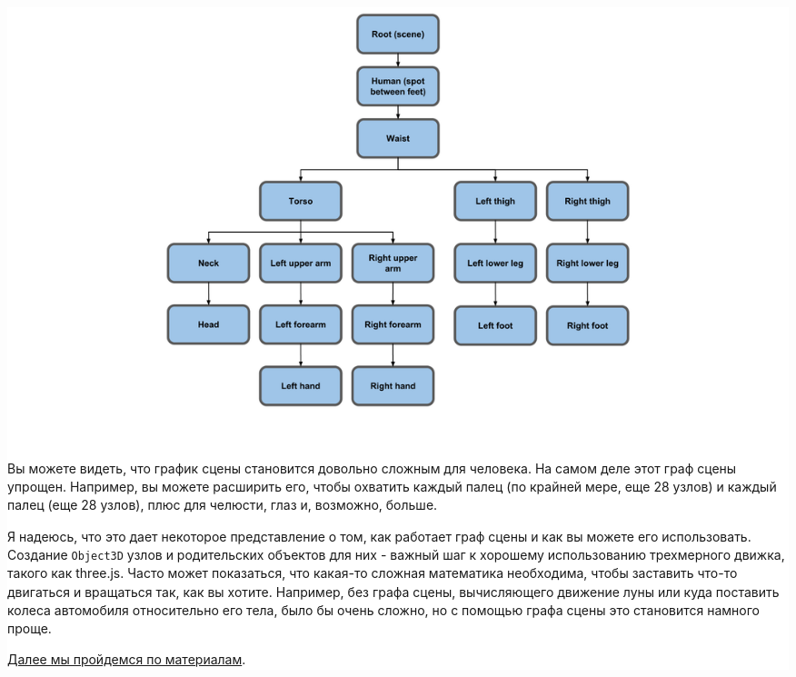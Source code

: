 <img src="../resources/images/scenegraph-human.svg" align="center">

Вы можете видеть, что график сцены становится довольно сложным для человека. 
На самом деле этот граф сцены упрощен. Например, вы можете расширить его, 
чтобы охватить каждый палец (по крайней мере, еще 28 узлов) и каждый палец 
(еще 28 узлов), плюс для челюсти, глаз и, возможно, больше.

Я надеюсь, что это дает некоторое представление о том, как работает граф сцены 
и как вы можете его использовать. Создание `Object3D` узлов и родительских 
объектов для них - важный шаг к хорошему использованию трехмерного движка, 
такого как three.js. Часто может показаться, что какая-то сложная математика 
необходима, чтобы заставить что-то двигаться и вращаться так, как вы хотите. 
Например, без графа сцены, вычисляющего движение луны или куда поставить 
колеса автомобиля относительно его тела, было бы очень сложно, но с 
помощью графа сцены это становится намного проще.

[Далее мы пройдемся по материалам](threejs-materials.html).